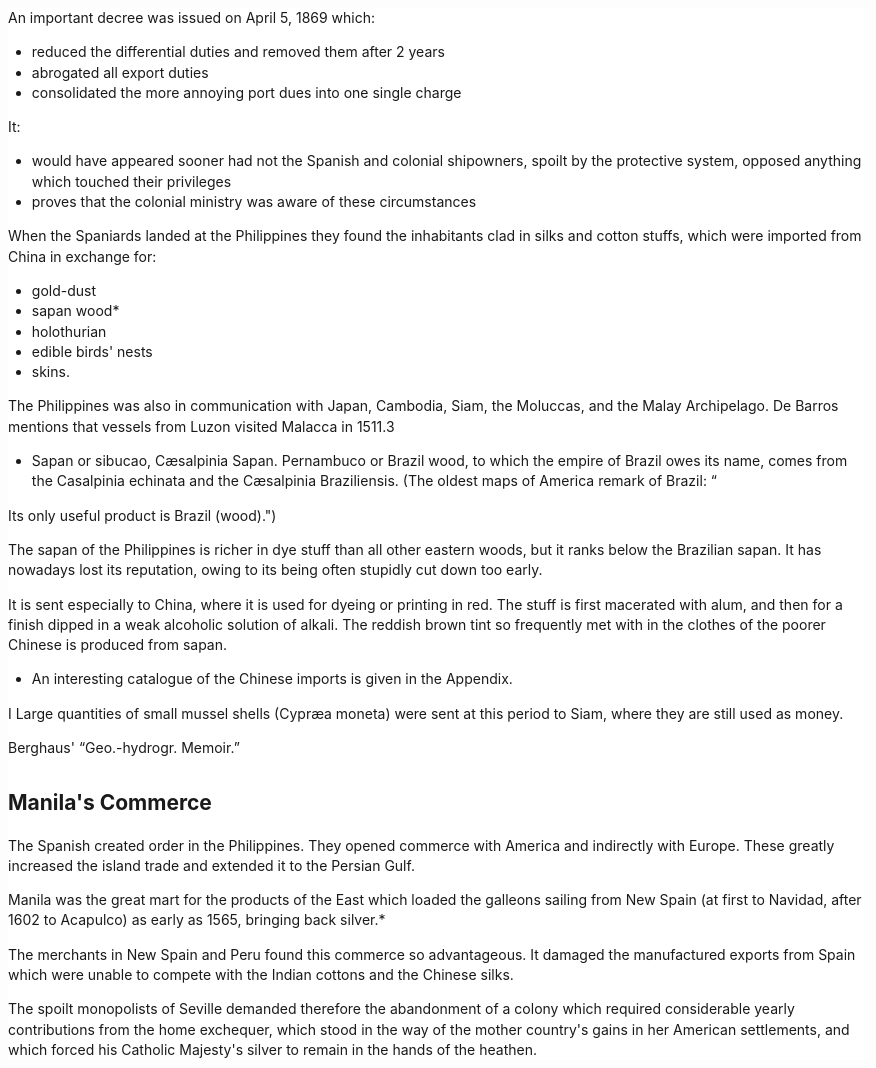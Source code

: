 
An important decree was issued on April 5, 1869 which:
- reduced the differential duties and removed them after 2 years
- abrogated all export duties
- consolidated the more annoying port dues into one single charge

It:
- would have appeared sooner had not the Spanish and colonial shipowners, spoilt by the protective system, opposed anything which touched their privileges
- proves that the colonial ministry was aware of these circumstances

When the Spaniards landed at the Philippines they found the inhabitants clad in silks and cotton stuffs, which were imported from China in exchange for:
- gold-dust
- sapan wood*
- holothurian
- edible birds' nests
- skins. 

The Philippines was also in communication with Japan, Cambodia, Siam, the Moluccas, and the Malay Archipelago. De Barros mentions that vessels from Luzon visited Malacca in 1511.3

* Sapan or sibucao, Cæsalpinia Sapan. Pernambuco or Brazil wood, to which the empire of Brazil owes its name, comes from the Casalpinia echinata and the Cæsalpinia Braziliensis. (The oldest maps of America remark of Brazil: “ 

Its only useful product is Brazil (wood).") 

The sapan of the Philippines is richer in dye stuff than all other eastern woods, but it ranks below the Brazilian sapan. It has nowadays lost its reputation, owing to its being often stupidly cut down too early. 

It is sent especially to China, where it is used for dyeing or printing in red. The stuff is first macerated with alum, and then for a finish dipped in a weak alcoholic solution of alkali. The reddish brown tint so frequently met with in the clothes of the poorer Chinese is produced from sapan.

+ An interesting catalogue of the Chinese imports is given in the Appendix.

I Large quantities of small mussel shells (Cypræa moneta) were sent at this period to Siam, where they are still used as money.

Berghaus' “Geo.-hydrogr. Memoir.”


## Manila's Commerce

The Spanish created order in the Philippines. They opened commerce with America and indirectly with Europe. These greatly increased the island trade and extended it to the Persian Gulf. 

Manila was the great mart for the products of the East which loaded the galleons sailing from New Spain (at first to Navidad, after 1602 to Acapulco) as early as 1565, bringing back silver.*

The merchants in New Spain and Peru found this commerce so advantageous. It damaged the manufactured exports from Spain which were unable to compete with the Indian cottons and the Chinese silks.

The spoilt monopolists of Seville demanded therefore the abandonment of a colony which required considerable yearly contributions from the home exchequer, which stood in the way of the mother country's gains in her American settlements, and which forced his Catholic Majesty's silver to remain in the hands of the heathen. 
